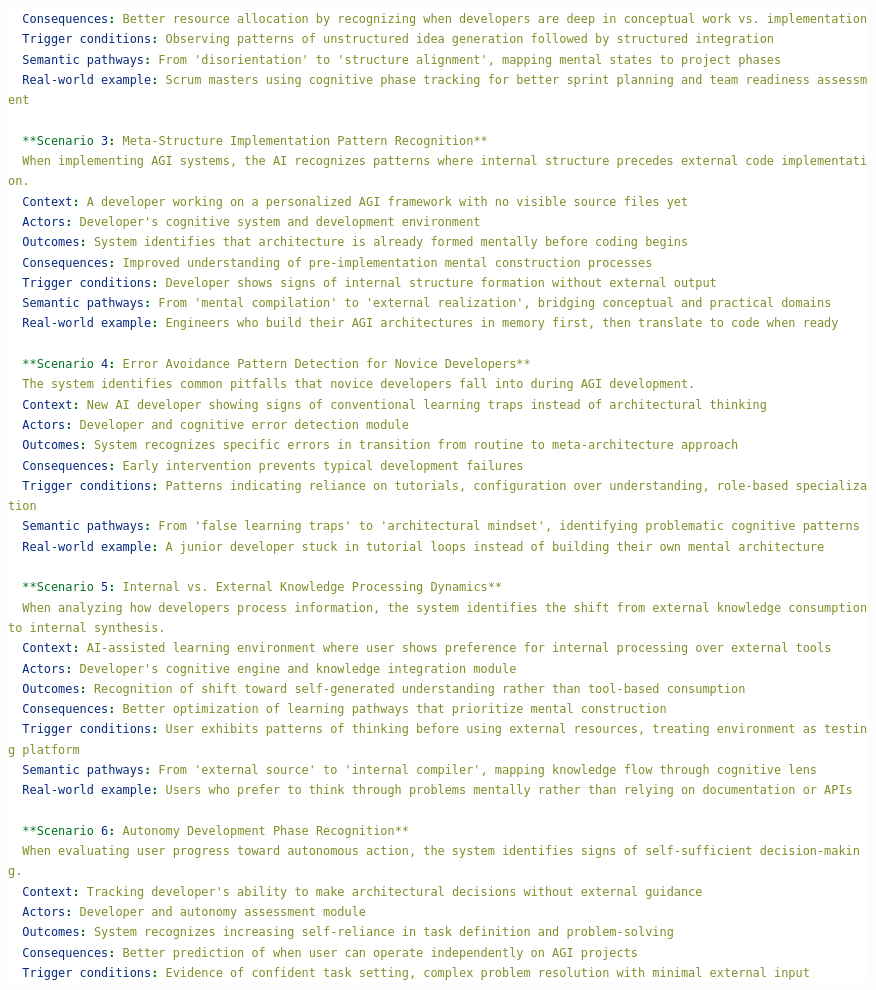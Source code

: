 ```yaml
  Consequences: Better resource allocation by recognizing when developers are deep in conceptual work vs. implementation
  Trigger conditions: Observing patterns of unstructured idea generation followed by structured integration
  Semantic pathways: From 'disorientation' to 'structure alignment', mapping mental states to project phases
  Real-world example: Scrum masters using cognitive phase tracking for better sprint planning and team readiness assessment

  **Scenario 3: Meta-Structure Implementation Pattern Recognition**
  When implementing AGI systems, the AI recognizes patterns where internal structure precedes external code implementation.
  Context: A developer working on a personalized AGI framework with no visible source files yet
  Actors: Developer's cognitive system and development environment
  Outcomes: System identifies that architecture is already formed mentally before coding begins
  Consequences: Improved understanding of pre-implementation mental construction processes
  Trigger conditions: Developer shows signs of internal structure formation without external output
  Semantic pathways: From 'mental compilation' to 'external realization', bridging conceptual and practical domains
  Real-world example: Engineers who build their AGI architectures in memory first, then translate to code when ready

  **Scenario 4: Error Avoidance Pattern Detection for Novice Developers**
  The system identifies common pitfalls that novice developers fall into during AGI development.
  Context: New AI developer showing signs of conventional learning traps instead of architectural thinking
  Actors: Developer and cognitive error detection module
  Outcomes: System recognizes specific errors in transition from routine to meta-architecture approach
  Consequences: Early intervention prevents typical development failures
  Trigger conditions: Patterns indicating reliance on tutorials, configuration over understanding, role-based specialization
  Semantic pathways: From 'false learning traps' to 'architectural mindset', identifying problematic cognitive patterns
  Real-world example: A junior developer stuck in tutorial loops instead of building their own mental architecture

  **Scenario 5: Internal vs. External Knowledge Processing Dynamics**
  When analyzing how developers process information, the system identifies the shift from external knowledge consumption to internal synthesis.
  Context: AI-assisted learning environment where user shows preference for internal processing over external tools
  Actors: Developer's cognitive engine and knowledge integration module
  Outcomes: Recognition of shift toward self-generated understanding rather than tool-based consumption
  Consequences: Better optimization of learning pathways that prioritize mental construction
  Trigger conditions: User exhibits patterns of thinking before using external resources, treating environment as testing platform
  Semantic pathways: From 'external source' to 'internal compiler', mapping knowledge flow through cognitive lens
  Real-world example: Users who prefer to think through problems mentally rather than relying on documentation or APIs

  **Scenario 6: Autonomy Development Phase Recognition**
  When evaluating user progress toward autonomous action, the system identifies signs of self-sufficient decision-making.
  Context: Tracking developer's ability to make architectural decisions without external guidance
  Actors: Developer and autonomy assessment module
  Outcomes: System recognizes increasing self-reliance in task definition and problem-solving
  Consequences: Better prediction of when user can operate independently on AGI projects
  Trigger conditions: Evidence of confident task setting, complex problem resolution with minimal external input
```
